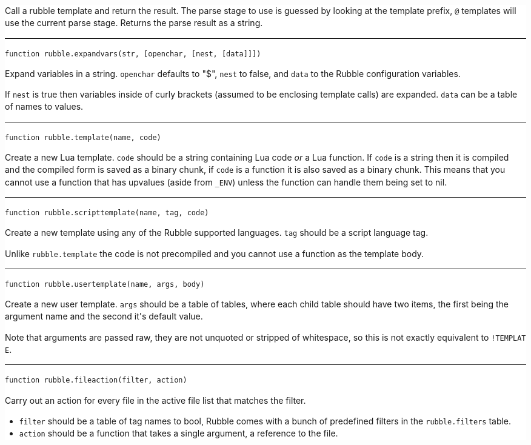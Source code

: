 Call a rubble template and return the result. The parse stage to use is guessed by looking at the template prefix, `@`
templates will use the current parse stage. Returns the parse result as a string.

* * *

	function rubble.expandvars(str, [openchar, [nest, [data]]])

Expand variables in a string. `openchar` defaults to "$", `nest` to false, and `data` to the Rubble configuration variables.

If `nest` is true then variables inside of curly brackets (assumed to be enclosing template calls) are expanded.
`data` can be a table of names to values.

* * *

	function rubble.template(name, code)

Create a new Lua template. `code` should be a string containing Lua code *or* a Lua function. If `code` is a string then
it is compiled and the compiled form is saved as a binary chunk, if `code` is a function it is also saved as a binary
chunk. This means that you cannot use a function that has upvalues (aside from `_ENV`) unless the function can handle
them being set to nil.

* * *

	function rubble.scripttemplate(name, tag, code)

Create a new template using any of the Rubble supported languages. `tag` should be a script language tag.

Unlike `rubble.template` the code is not precompiled and you cannot use a function as the template body.

* * *

	function rubble.usertemplate(name, args, body)

Create a new user template. `args` should be a table of tables, where each child table should have two items, the first
being the argument name and the second it's default value.

Note that arguments are passed raw, they are not unquoted or stripped of whitespace, so this is not exactly equivalent
to `!TEMPLATE`.

* * *

	function rubble.fileaction(filter, action)

Carry out an action for every file in the active file list that matches the filter.

* `filter` should be a table of tag names to bool, Rubble comes with a bunch of predefined filters in the
  `rubble.filters` table.
* `action` should be a function that takes a single argument, a reference to the file.
